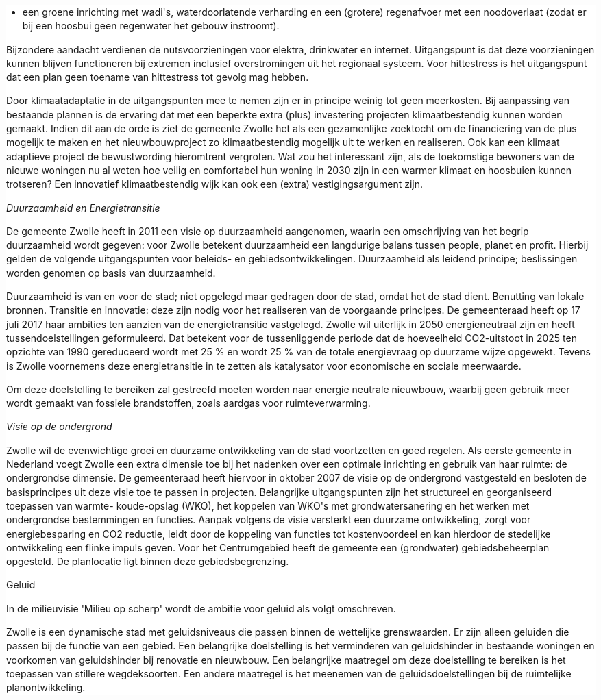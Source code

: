* een groene inrichting met wadi's, waterdoorlatende verharding en een (grotere) regenafvoer met een noodoverlaat (zodat er bij een hoosbui geen regenwater het gebouw instroomt).

Bijzondere aandacht verdienen de nutsvoorzieningen voor elektra, drinkwater en internet. Uitgangspunt is dat deze voorzieningen kunnen blijven functioneren bij extremen inclusief overstromingen uit het regionaal systeem. Voor hittestress is het uitgangspunt dat een plan geen toename van hittestress tot gevolg mag hebben.

Door klimaatadaptatie in de uitgangspunten mee te nemen zijn er in principe weinig tot geen meerkosten. Bij aanpassing van bestaande plannen is de ervaring dat met een beperkte extra (plus) investering projecten klimaatbestendig kunnen worden gemaakt. Indien dit aan de orde is ziet de gemeente Zwolle het als een gezamenlijke zoektocht om de financiering van de plus mogelijk te maken en het nieuwbouwproject zo klimaatbestendig mogelijk uit te werken en realiseren. Ook kan een klimaat adaptieve project de bewustwording hieromtrent vergroten. Wat zou het interessant zijn, als de toekomstige bewoners van de nieuwe woningen nu al weten hoe veilig en comfortabel hun woning in 2030 zijn in een warmer klimaat en hoosbuien kunnen trotseren? Een innovatief klimaatbestendig wijk kan ook een (extra) vestigingsargument zijn.

*Duurzaamheid en Energietransitie*

De gemeente Zwolle heeft in 2011 een visie op duurzaamheid aangenomen, waarin een omschrijving van het begrip duurzaamheid wordt gegeven: voor Zwolle betekent duurzaamheid een langdurige balans tussen people, planet en profit. Hierbij gelden de volgende uitgangspunten voor beleids\- en gebiedsontwikkelingen. Duurzaamheid als leidend principe; beslissingen worden genomen op basis van duurzaamheid.

Duurzaamheid is van en voor de stad; niet opgelegd maar gedragen door de stad, omdat het de stad dient. Benutting van lokale bronnen. Transitie en innovatie: deze zijn nodig voor het realiseren van de voorgaande principes. De gemeenteraad heeft op 17 juli 2017 haar ambities ten aanzien van de energietransitie vastgelegd. Zwolle wil uiterlijk in 2050 energieneutraal zijn en heeft tussendoelstellingen geformuleerd. Dat betekent voor de tussenliggende periode dat de hoeveelheid CO2\-uitstoot in 2025 ten opzichte van 1990 gereduceerd wordt met 25 % en wordt 25 % van de totale energievraag op duurzame wijze opgewekt. Tevens is Zwolle voornemens deze energietransitie in te zetten als katalysator voor economische en sociale meerwaarde.

Om deze doelstelling te bereiken zal gestreefd moeten worden naar energie neutrale nieuwbouw, waarbij geen gebruik meer wordt gemaakt van fossiele brandstoffen, zoals aardgas voor ruimteverwarming.

*Visie op de ondergrond*

Zwolle wil de evenwichtige groei en duurzame ontwikkeling van de stad voortzetten en goed regelen. Als eerste gemeente in Nederland voegt Zwolle een extra dimensie toe bij het nadenken over een optimale inrichting en gebruik van haar ruimte: de ondergrondse dimensie. De gemeenteraad heeft hiervoor in oktober 2007 de visie op de ondergrond vastgesteld en besloten de basisprincipes uit deze visie toe te passen in projecten. Belangrijke uitgangspunten zijn het structureel en georganiseerd toepassen van warmte\- koude\-opslag (WKO), het koppelen van WKO's met grondwatersanering en het werken met ondergrondse bestemmingen en functies. Aanpak volgens de visie versterkt een duurzame ontwikkeling, zorgt voor energiebesparing en CO2 reductie, leidt door de koppeling van functies tot kostenvoordeel en kan hierdoor de stedelijke ontwikkeling een flinke impuls geven. Voor het Centrumgebied heeft de gemeente een (grondwater) gebiedsbeheerplan opgesteld. De planlocatie ligt binnen deze gebiedsbegrenzing.

Geluid

In de milieuvisie 'Milieu op scherp' wordt de ambitie voor geluid als volgt omschreven.

Zwolle is een dynamische stad met geluidsniveaus die passen binnen de wettelijke grenswaarden. Er zijn alleen geluiden die passen bij de functie van een gebied. Een belangrijke doelstelling is het verminderen van geluidshinder in bestaande woningen en voorkomen van geluidshinder bij renovatie en nieuwbouw. Een belangrijke maatregel om deze doelstelling te bereiken is het toepassen van stillere wegdeksoorten. Een andere maatregel is het meenemen van de geluidsdoelstellingen bij de ruimtelijke planontwikkeling.
